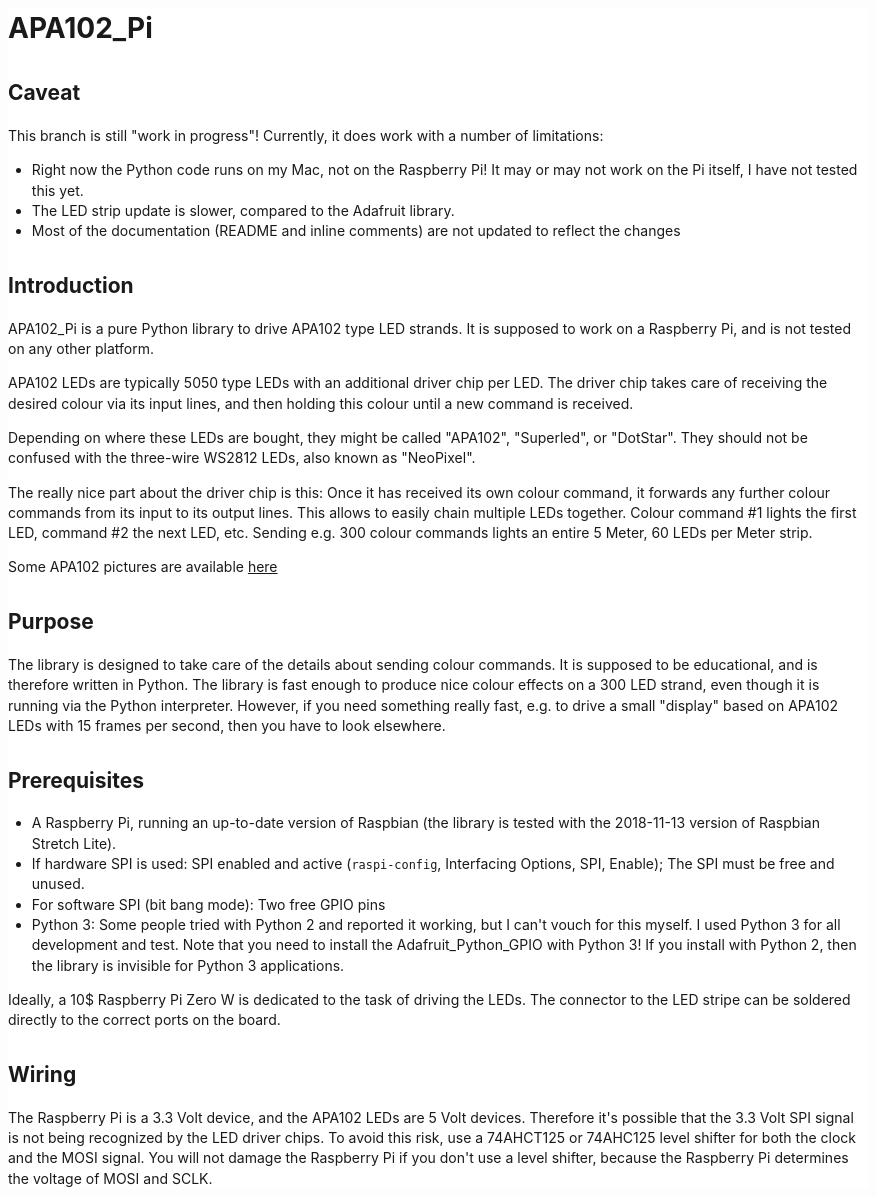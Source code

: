 # APA102\_Pi

## Caveat
This branch is still "work in progress"! Currently, it does work with a number of limitations:

* Right now the Python code runs on my Mac, not on the Raspberry Pi! It may or may not work on the Pi itself, I have not tested this yet.
* The LED strip update is slower, compared to the Adafruit library. 
* Most of the documentation (README and inline comments) are not updated to reflect the changes

 
## Introduction
APA102\_Pi is a pure Python library to drive APA102 type LED strands. It is supposed to work on a Raspberry Pi, and is not tested on any other platform.

APA102 LEDs are typically 5050 type LEDs with an additional driver chip per LED. The driver chip takes care of receiving the desired colour via its input lines, and then holding this colour until a new command is received.

Depending on where these LEDs are bought, they might be called "APA102", "Superled", or "DotStar". They should not be confused with the three-wire WS2812 LEDs, also known as "NeoPixel".

The really nice part about the driver chip is this: Once it has received its own colour command, it forwards any further colour commands from its input to its output lines. This allows to easily chain multiple LEDs together. Colour command #1 lights the first LED, command #2 the next LED, etc. Sending e.g. 300 colour commands lights an entire 5 Meter, 60 LEDs per Meter strip.

Some APA102 pictures are available [here](https://www.iot-projekte.ch/apa102-led-part-1-pictures)
## Purpose
The library is designed to take care of the details about sending colour commands. It is supposed to be educational, and is therefore written in Python. The library is fast enough to produce nice colour effects on a 300 LED strand, even though it is running via the Python interpreter. However, if you need something really fast, e.g. to drive a small "display" based on APA102 LEDs with 15 frames per second, then you have to look elsewhere.

## Prerequisites
* A Raspberry Pi, running an up-to-date version of Raspbian (the library is tested with the 2018-11-13 version of Raspbian Stretch Lite).
* If hardware SPI is used: SPI enabled and active (`raspi-config`, Interfacing Options, SPI, Enable); The SPI must be free and unused.
* For software SPI (bit bang mode): Two free GPIO pins
* Python 3: Some people tried with Python 2 and reported it working, but I can't vouch for this myself. I used Python 3 for all development and test. Note that you need to install the Adafruit_Python_GPIO with Python 3! If you install with Python 2, then the library is invisible for Python 3 applications.

Ideally, a 10$ Raspberry Pi Zero W is dedicated to the task of driving the LEDs. The connector to the LED stripe can be soldered directly to the correct ports on the board.

## Wiring
The Raspberry Pi is a 3.3 Volt device, and the APA102 LEDs are 5 Volt devices. Therefore it's possible that the 3.3 Volt SPI signal is not being recognized by the LED driver chips. To avoid this risk, use a 74AHCT125 or 74AHC125 level shifter for both the clock and the MOSI signal. You will not damage the Raspberry Pi if you don't use a level shifter, because the Raspberry Pi determines the voltage of MOSI and SCLK.
